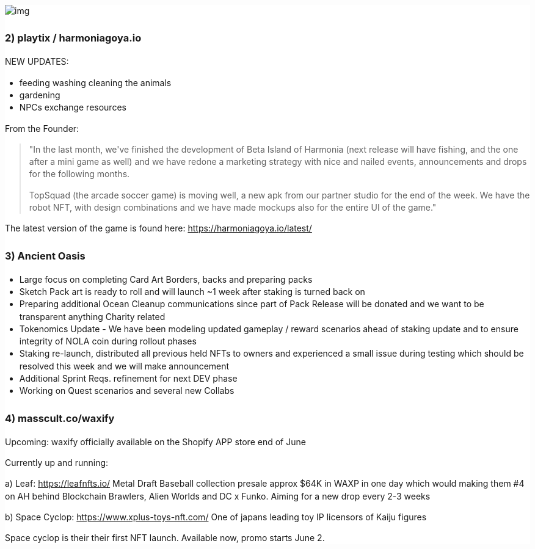 ![img](https://i.ibb.co/k0LJqgL/novo-bb-advisor.png)



### 2) playtix / harmoniagoya.io

NEW UPDATES:

- feeding washing cleaning the animals
- gardening
- NPCs exchange resources

From the Founder: 

> "In the last month, we've finished the development of Beta Island of Harmonia (next release will have fishing, and the one after a mini game as well) and we have redone a marketing strategy with nice and nailed events, announcements and drops for the following months. 
>  
> TopSquad (the arcade soccer game) is moving well, a new apk from our partner studio for the end of the week. We have the robot NFT, with design combinations and we have made mockups also for the entire UI of the game."


The latest version of the game is found here: https://harmoniagoya.io/latest/


### 3) Ancient Oasis 

- Large focus on completing Card Art Borders, backs and preparing packs
- Sketch Pack art is ready to roll and will launch ~1 week after staking is turned back on 
- Preparing additional Ocean Cleanup communications since part of Pack Release will be donated and we want to be transparent anything Charity related
- Tokenomics Update - We have been modeling updated gameplay / reward scenarios ahead of staking update and to ensure integrity of NOLA coin during rollout phases
- Staking re-launch, distributed all previous held NFTs to owners and experienced a small issue during testing which should be resolved this week and we will make announcement
- Additional Sprint Reqs. refinement for next DEV phase
- Working on Quest scenarios and several new Collabs


### 4) masscult.co/waxify

Upcoming: waxify officially available on the Shopify APP store end of June

Currently up and running:

a) Leaf: https://leafnfts.io/
Metal Draft Baseball collection presale approx $64K in WAXP in one day which would making them #4 on AH behind Blockchain Brawlers, Alien Worlds and DC x Funko.
Aiming for a new drop every 2-3 weeks


b) Space Cyclop: https://www.xplus-toys-nft.com/
One of japans leading toy IP licensors of Kaiju figures

Space cyclop is their their first NFT launch. Available now, promo starts June 2.


